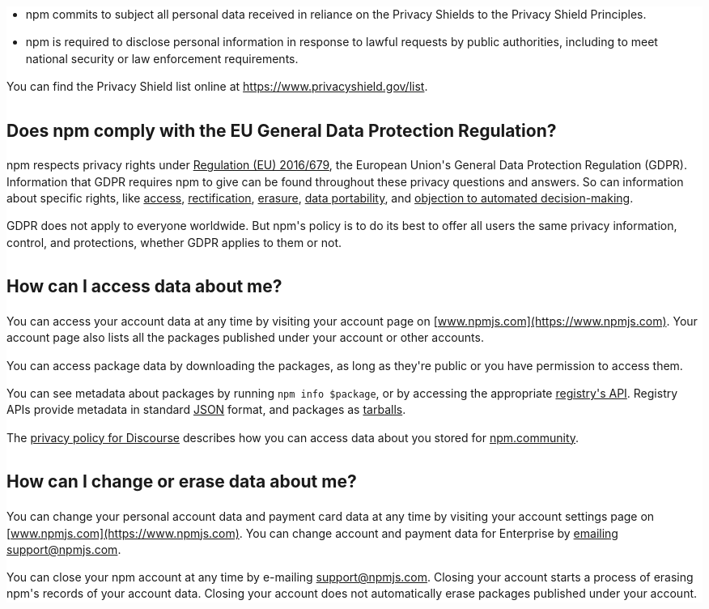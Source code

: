 - npm commits to subject all personal data received in reliance on the
  Privacy Shields to the Privacy Shield Principles.

- npm is required to disclose personal information in response to lawful
  requests by public authorities, including to meet national security or
  law enforcement requirements.

You can find the Privacy Shield list online at
<https://www.privacyshield.gov/list>.

## <a id="gdpr">Does npm comply with the EU General Data Protection Regulation?</a>

npm respects privacy rights under [Regulation (EU) 2016/679](http://eur-lex.europa.eu/legal-content/EN/TXT/?uri=uriserv:OJ.L_.2016.119.01.0001.01.ENG),
the European Union's General Data Protection Regulation (GDPR).
Information that GDPR requires npm to give can be found throughout these
privacy questions and answers.  So can information about specific
rights, like [access](#access), [rectification](#change),
[erasure](#change), [data portability](#access), and
[objection to automated decision-making](#decisions).

GDPR does not apply to everyone worldwide.  But npm's policy is to do
its best to offer all users the same privacy information, control, and
protections, whether GDPR applies to them or not.

## <a id="access">How can I access data about me?</a>

You can access your account data at any time by visiting your account
page on [www.npmjs.com](https://www.npmjs.com).  Your account page also
lists all the packages published under your account or other accounts.

You can access package data by downloading the packages, as long as
they're public or you have permission to access them.

You can see metadata about packages by running `npm info $package`, or
by accessing the appropriate [registry's API](https://github.com/npm/registry/tree/master/docs).
Registry APIs provide metadata in standard [JSON](https://www.json.org)
format, and packages as [tarballs](https://en.wikipedia.org/wiki/Tar_(computing)).

The [privacy policy for Discourse](#cdck) describes how you can access data about you stored for [npm.community](https://npm.community).

## <a id="change">How can I change or erase data about me?</a>

You can change your personal account data and payment card data at any
time by visiting your account settings page on
[www.npmjs.com](https://www.npmjs.com).  You can change account and
payment data for Enterprise by
[emailing support@npmjs.com](mailto:support@npmjs.com).

You can close your npm account at any time by e-mailing
[support@npmjs.com](mailto:support@npmjs.com).  Closing your account starts a
process of erasing npm's records of your account data.  Closing your
account does not automatically erase packages published under
your account.

